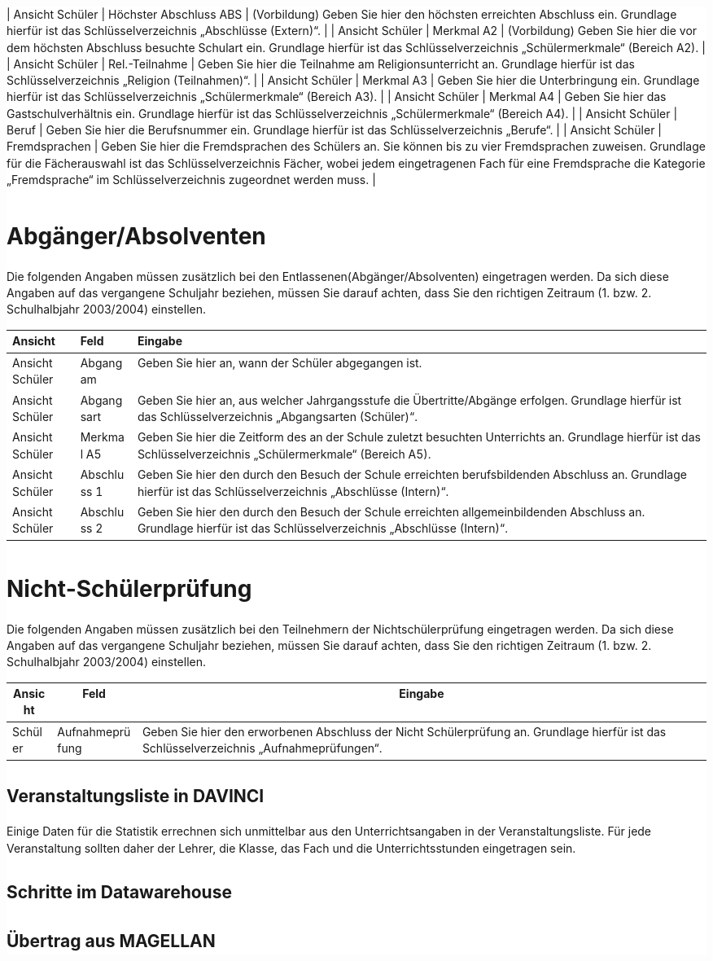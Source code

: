 | Ansicht Schüler | Höchster Abschluss ABS | \(Vorbildung\) Geben Sie hier den höchsten erreichten Abschluss ein. Grundlage hierfür ist das Schlüsselverzeichnis „Abschlüsse \(Extern\)“.                                                                                                                                                            |
| Ansicht Schüler | Merkmal A2             | \(Vorbildung\) Geben Sie hier die vor dem höchsten Abschluss besuchte Schulart ein. Grundlage hierfür ist das Schlüsselverzeichnis „Schülermerkmale“ \(Bereich A2\).                                                                                                                                    |
| Ansicht Schüler | Rel.-Teilnahme         | Geben Sie hier die Teilnahme am Religionsunterricht an. Grundlage hierfür ist das Schlüsselverzeichnis „Religion \(Teilnahmen\)“.                                                                                                                                                                       |
| Ansicht Schüler | Merkmal A3             | Geben Sie hier die Unterbringung ein. Grundlage hierfür ist das Schlüsselverzeichnis „Schülermerkmale“ \(Bereich A3\).                                                                                                                                                                                  |
| Ansicht Schüler | Merkmal A4             | Geben Sie hier das Gastschulverhältnis ein. Grundlage hierfür ist das Schlüsselverzeichnis „Schülermerkmale“ \(Bereich A4\).                                                                                                                                                                            |
| Ansicht Schüler | Beruf                  | Geben Sie hier die Berufsnummer ein. Grundlage hierfür ist das Schlüsselverzeichnis „Berufe“.                                                                                                                                                                                                           |
| Ansicht Schüler | Fremdsprachen          | Geben Sie hier die Fremdsprachen des Schülers an. Sie können bis zu vier Fremdsprachen zuweisen. Grundlage für die Fächerauswahl ist das Schlüsselverzeichnis Fächer, wobei jedem eingetragenen Fach für eine Fremdsprache die Kategorie „Fremdsprache“ im Schlüsselverzeichnis zugeordnet werden muss. |

# Abgänger/Absolventen 


Die folgenden Angaben müssen zusätzlich bei den Entlassenen(Abgänger\/Absolventen\) eingetragen werden. Da sich diese Angaben auf das vergangene Schuljahr beziehen, müssen Sie darauf achten, dass Sie den richtigen Zeitraum (1. bzw. 2. Schulhalbjahr 2003\/2004) einstellen.

| Ansicht         | Feld        | Eingabe                                                                                                                                                            |
| :-------------- | :---------- | :----------------------------------------------------------------------------------------------------------------------------------------------------------------- |
| Ansicht Schüler | Abgang am   | Geben Sie hier an, wann der Schüler abgegangen ist.                                                                                                                |
| Ansicht Schüler | Abgangsart  | Geben Sie hier an, aus welcher Jahrgangsstufe die Übertritte\/Abgänge erfolgen. Grundlage hierfür ist das Schlüsselverzeichnis „Abgangsarten \(Schüler\)“.         |
| Ansicht Schüler | Merkmal A5  | Geben Sie hier die Zeitform des an der Schule zuletzt besuchten Unterrichts an. Grundlage hierfür ist das Schlüsselverzeichnis „Schülermerkmale“ \(Bereich A5\).   |
| Ansicht Schüler | Abschluss 1 | Geben Sie hier den durch den Besuch der Schule erreichten berufsbildenden Abschluss an. Grundlage hierfür ist das Schlüsselverzeichnis „Abschlüsse \(Intern\)“.    |
| Ansicht Schüler | Abschluss 2 | Geben Sie hier den durch den Besuch der Schule erreichten allgemeinbildenden Abschluss an. Grundlage hierfür ist das Schlüsselverzeichnis „Abschlüsse \(Intern\)“. |

# Nicht-Schülerprüfung 
Die folgenden Angaben müssen zusätzlich bei den Teilnehmern der Nichtschülerprüfung eingetragen werden. Da sich diese Angaben auf das vergangene Schuljahr beziehen, müssen Sie darauf achten, dass Sie den richtigen Zeitraum (1. bzw. 2. Schulhalbjahr 2003/2004) einstellen.

| Ansicht | Feld            | Eingabe                                                                                                                                  |
| ------- | --------------- | ---------------------------------------------------------------------------------------------------------------------------------------- |
| Schüler | Aufnahmeprüfung | Geben Sie hier den erworbenen Abschluss der Nicht Schülerprüfung an. Grundlage hierfür ist das Schlüsselverzeichnis „Aufnahmeprüfungen“. |

## Veranstaltungsliste in DAVINCI 

Einige Daten für die Statistik errechnen sich unmittelbar aus den Unterrichtsangaben in der Veranstaltungsliste. Für jede Veranstaltung sollten daher der Lehrer, die Klasse, das Fach und die Unterrichtsstunden eingetragen sein.

## Schritte im Datawarehouse 


## Übertrag aus MAGELLAN 
